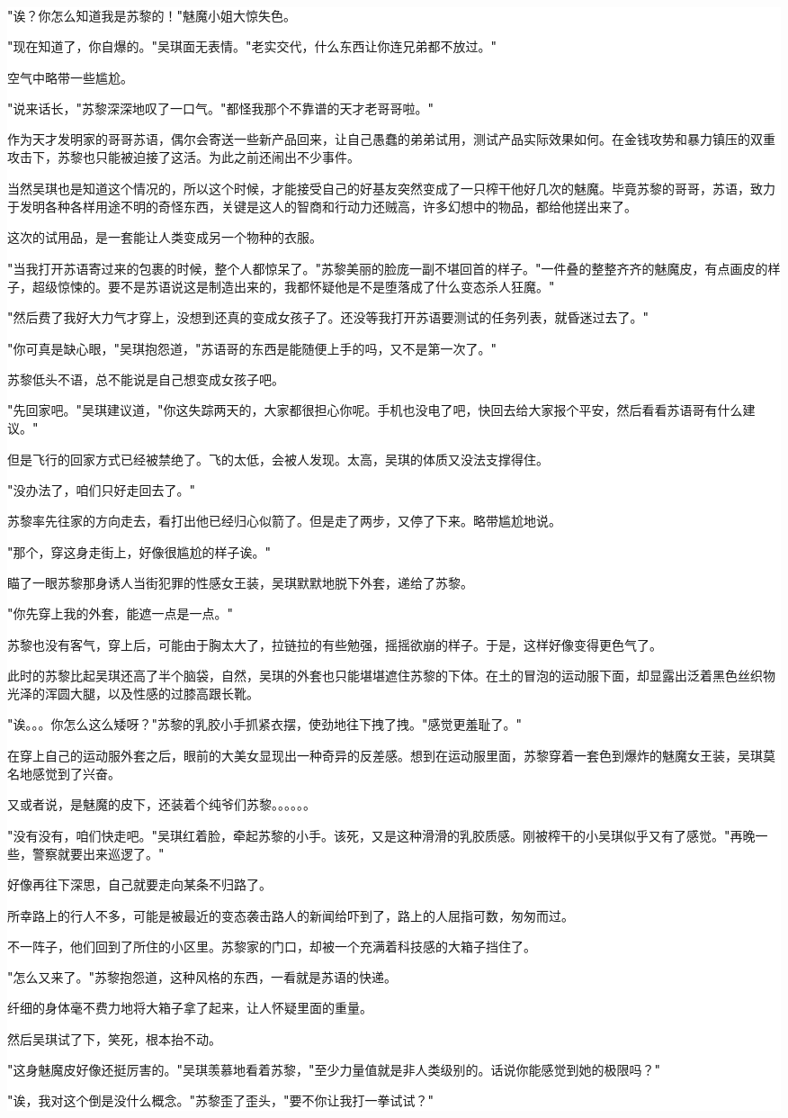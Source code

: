 "诶？你怎么知道我是苏黎的！"魅魔小姐大惊失色。

"现在知道了，你自爆的。"吴琪面无表情。"老实交代，什么东西让你连兄弟都不放过。"

空气中略带一些尴尬。

"说来话长，"苏黎深深地叹了一口气。"都怪我那个不靠谱的天才老哥哥啦。"

作为天才发明家的哥哥苏语，偶尔会寄送一些新产品回来，让自己愚蠢的弟弟试用，测试产品实际效果如何。在金钱攻势和暴力镇压的双重攻击下，苏黎也只能被迫接了这活。为此之前还闹出不少事件。

当然吴琪也是知道这个情况的，所以这个时候，才能接受自己的好基友突然变成了一只榨干他好几次的魅魔。毕竟苏黎的哥哥，苏语，致力于发明各种各样用途不明的奇怪东西，关键是这人的智商和行动力还贼高，许多幻想中的物品，都给他搓出来了。

这次的试用品，是一套能让人类变成另一个物种的衣服。

"当我打开苏语寄过来的包裹的时候，整个人都惊呆了。"苏黎美丽的脸庞一副不堪回首的样子。"一件叠的整整齐齐的魅魔皮，有点画皮的样子，超级惊悚的。要不是苏语说这是制造出来的，我都怀疑他是不是堕落成了什么变态杀人狂魔。"

"然后费了我好大力气才穿上，没想到还真的变成女孩子了。还没等我打开苏语要测试的任务列表，就昏迷过去了。"

"你可真是缺心眼，"吴琪抱怨道，"苏语哥的东西是能随便上手的吗，又不是第一次了。"

苏黎低头不语，总不能说是自己想变成女孩子吧。

"先回家吧。"吴琪建议道，"你这失踪两天的，大家都很担心你呢。手机也没电了吧，快回去给大家报个平安，然后看看苏语哥有什么建议。"

但是飞行的回家方式已经被禁绝了。飞的太低，会被人发现。太高，吴琪的体质又没法支撑得住。

"没办法了，咱们只好走回去了。"

苏黎率先往家的方向走去，看打出他已经归心似箭了。但是走了两步，又停了下来。略带尴尬地说。

"那个，穿这身走街上，好像很尴尬的样子诶。"

瞄了一眼苏黎那身诱人当街犯罪的性感女王装，吴琪默默地脱下外套，递给了苏黎。

"你先穿上我的外套，能遮一点是一点。"

苏黎也没有客气，穿上后，可能由于胸太大了，拉链拉的有些勉强，摇摇欲崩的样子。于是，这样好像变得更色气了。

此时的苏黎比起吴琪还高了半个脑袋，自然，吴琪的外套也只能堪堪遮住苏黎的下体。在土的冒泡的运动服下面，却显露出泛着黑色丝织物光泽的浑圆大腿，以及性感的过膝高跟长靴。

"诶。。。你怎么这么矮呀？"苏黎的乳胶小手抓紧衣摆，使劲地往下拽了拽。"感觉更羞耻了。"

在穿上自己的运动服外套之后，眼前的大美女显现出一种奇异的反差感。想到在运动服里面，苏黎穿着一套色到爆炸的魅魔女王装，吴琪莫名地感觉到了兴奋。

又或者说，是魅魔的皮下，还装着个纯爷们苏黎。。。。。。

"没有没有，咱们快走吧。"吴琪红着脸，牵起苏黎的小手。该死，又是这种滑滑的乳胶质感。刚被榨干的小吴琪似乎又有了感觉。"再晚一些，警察就要出来巡逻了。"

好像再往下深思，自己就要走向某条不归路了。

所幸路上的行人不多，可能是被最近的变态袭击路人的新闻给吓到了，路上的人屈指可数，匆匆而过。

不一阵子，他们回到了所住的小区里。苏黎家的门口，却被一个充满着科技感的大箱子挡住了。

"怎么又来了。"苏黎抱怨道，这种风格的东西，一看就是苏语的快递。

纤细的身体毫不费力地将大箱子拿了起来，让人怀疑里面的重量。

然后吴琪试了下，笑死，根本抬不动。

"这身魅魔皮好像还挺厉害的。"吴琪羡慕地看着苏黎，"至少力量值就是非人类级别的。话说你能感觉到她的极限吗？"

"诶，我对这个倒是没什么概念。"苏黎歪了歪头，"要不你让我打一拳试试？"

